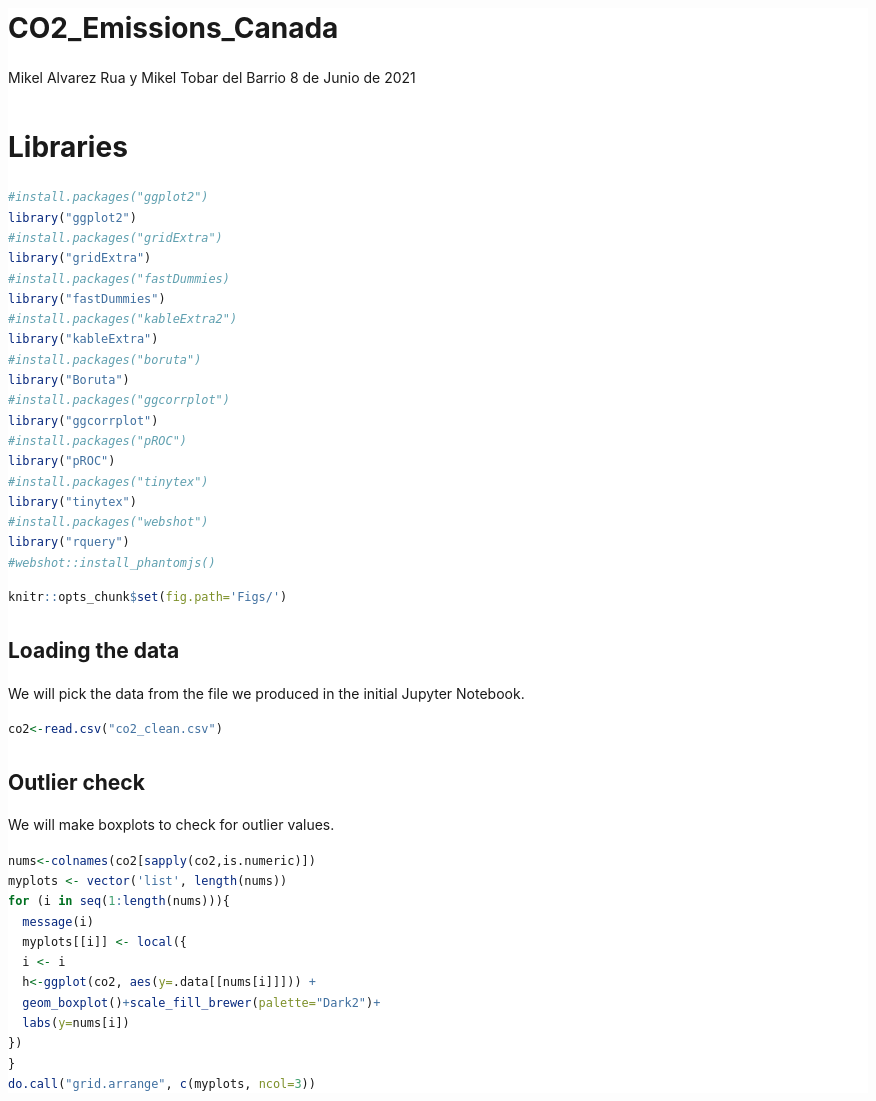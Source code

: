 CO2\_Emissions\_Canada
================
Mikel Alvarez Rua y Mikel Tobar del Barrio
8 de Junio de 2021

# Libraries

``` r
#install.packages("ggplot2")
library("ggplot2")
#install.packages("gridExtra")
library("gridExtra")
#install.packages("fastDummies)
library("fastDummies")
#install.packages("kableExtra2")
library("kableExtra")
#install.packages("boruta")
library("Boruta")
#install.packages("ggcorrplot")
library("ggcorrplot")
#install.packages("pROC")
library("pROC")
#install.packages("tinytex")
library("tinytex")
#install.packages("webshot")
library("rquery")
#webshot::install_phantomjs()
```

``` r
knitr::opts_chunk$set(fig.path='Figs/')
```

## Loading the data

We will pick the data from the file we produced in the initial Jupyter
Notebook.

``` r
co2<-read.csv("co2_clean.csv")
```

## Outlier check

We will make boxplots to check for outlier values.

``` r
nums<-colnames(co2[sapply(co2,is.numeric)])
myplots <- vector('list', length(nums))
for (i in seq(1:length(nums))){
  message(i)
  myplots[[i]] <- local({
  i <- i
  h<-ggplot(co2, aes(y=.data[[nums[i]]])) +
  geom_boxplot()+scale_fill_brewer(palette="Dark2")+
  labs(y=nums[i])
})
}
do.call("grid.arrange", c(myplots, ncol=3))
```
